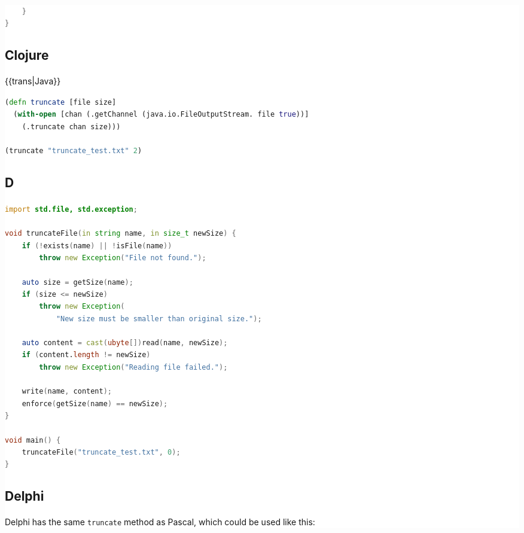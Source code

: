 ```c sharp
    }
}
```



## Clojure

{{trans|Java}}

```clojure
(defn truncate [file size]
  (with-open [chan (.getChannel (java.io.FileOutputStream. file true))]
    (.truncate chan size)))

(truncate "truncate_test.txt" 2)
```



## D


```d
import std.file, std.exception;

void truncateFile(in string name, in size_t newSize) {
    if (!exists(name) || !isFile(name))
        throw new Exception("File not found.");

    auto size = getSize(name);
    if (size <= newSize)
        throw new Exception(
            "New size must be smaller than original size.");

    auto content = cast(ubyte[])read(name, newSize);
    if (content.length != newSize)
        throw new Exception("Reading file failed.");

    write(name, content);
    enforce(getSize(name) == newSize);
}

void main() {
    truncateFile("truncate_test.txt", 0);
}
```



## Delphi


Delphi has the same <code>truncate</code> method as Pascal, which could be used like this:
